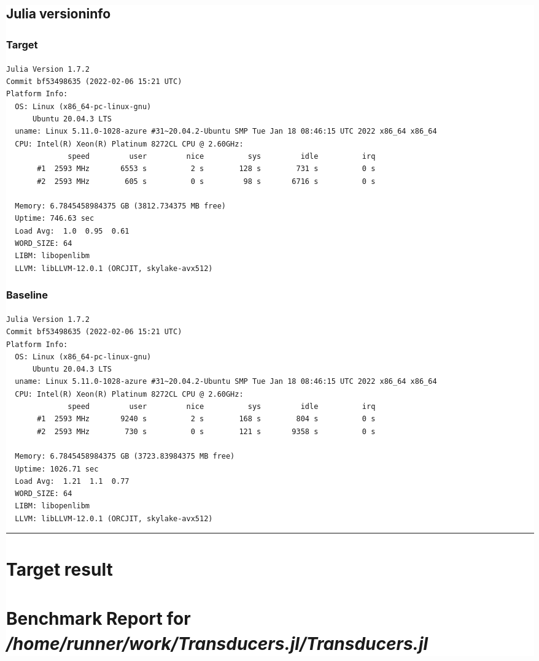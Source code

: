 ## Julia versioninfo

### Target
```
Julia Version 1.7.2
Commit bf53498635 (2022-02-06 15:21 UTC)
Platform Info:
  OS: Linux (x86_64-pc-linux-gnu)
      Ubuntu 20.04.3 LTS
  uname: Linux 5.11.0-1028-azure #31~20.04.2-Ubuntu SMP Tue Jan 18 08:46:15 UTC 2022 x86_64 x86_64
  CPU: Intel(R) Xeon(R) Platinum 8272CL CPU @ 2.60GHz: 
              speed         user         nice          sys         idle          irq
       #1  2593 MHz       6553 s          2 s        128 s        731 s          0 s
       #2  2593 MHz        605 s          0 s         98 s       6716 s          0 s
       
  Memory: 6.7845458984375 GB (3812.734375 MB free)
  Uptime: 746.63 sec
  Load Avg:  1.0  0.95  0.61
  WORD_SIZE: 64
  LIBM: libopenlibm
  LLVM: libLLVM-12.0.1 (ORCJIT, skylake-avx512)
```

### Baseline
```
Julia Version 1.7.2
Commit bf53498635 (2022-02-06 15:21 UTC)
Platform Info:
  OS: Linux (x86_64-pc-linux-gnu)
      Ubuntu 20.04.3 LTS
  uname: Linux 5.11.0-1028-azure #31~20.04.2-Ubuntu SMP Tue Jan 18 08:46:15 UTC 2022 x86_64 x86_64
  CPU: Intel(R) Xeon(R) Platinum 8272CL CPU @ 2.60GHz: 
              speed         user         nice          sys         idle          irq
       #1  2593 MHz       9240 s          2 s        168 s        804 s          0 s
       #2  2593 MHz        730 s          0 s        121 s       9358 s          0 s
       
  Memory: 6.7845458984375 GB (3723.83984375 MB free)
  Uptime: 1026.71 sec
  Load Avg:  1.21  1.1  0.77
  WORD_SIZE: 64
  LIBM: libopenlibm
  LLVM: libLLVM-12.0.1 (ORCJIT, skylake-avx512)
```

---
# Target result
# Benchmark Report for */home/runner/work/Transducers.jl/Transducers.jl*
